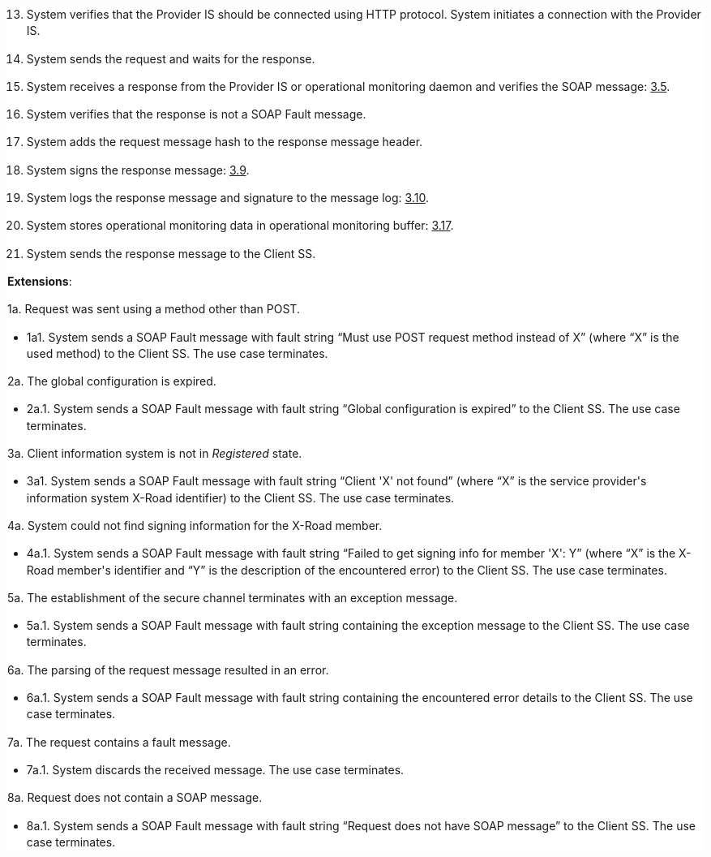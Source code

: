 13. System verifies that the Provider IS should be connected using HTTP protocol. System initiates a connection with the Provider IS.

14. System sends the request and waits for the response.

15. System receives a response from the Provider IS or operational monitoring daemon and verifies the SOAP message: [3.5](#35-uc-mess_04-verify-soap-message).

16. System verifies that the response is not a SOAP Fault message.

17. System adds the request message hash to the response message header.

18. System signs the response message: [3.9](#39-uc-mess_08-create-signature).

19. System logs the response message and signature to the message log: [3.10](#310-uc-mess_09-log-message-and-signature-to-message-log).

20. System stores operational monitoring data in operational monitoring buffer: [3.17](#317-uc-mess_16-store-operational-monitoring-data-and-forward-the-data-to-operational-monitoring-daemon).

21. System sends the response message to the Client SS.

**Extensions**:

1a. Request was sent using a method other than POST.

  - 1a1. System sends a SOAP Fault message with fault string “Must use POST request method instead of X” (where “X” is the used method) to the Client SS. The use case terminates.

2a. The global configuration is expired.

  - 2a.1. System sends a SOAP Fault message with fault string “Global configuration is expired” to the Client SS. The use case terminates.

3a. Client information system is not in *Registered* state.

  - 3a1. System sends a SOAP Fault message with fault string “Client 'X' not found” (where “X” is the service provider's information system X-Road identifier) to the Client SS. The use case terminates.

4a. System could not find signing information for the X-Road member.

  - 4a.1. System sends a SOAP Fault message with fault string “Failed to get signing info for member 'X': Y” (where “X” is the X-Road member's identifier and “Y” is the description of the encountered error) to the Client SS. The use case terminates.

5a. The establishment of the secure channel terminates with an exception message.

  - 5a.1. System sends a SOAP Fault message with fault string containing the exception message to the Client SS. The use case terminates.

6a. The parsing of the request message resulted in an error.

  - 6a.1. System sends a SOAP Fault message with fault string containing the encountered error details to the Client SS. The use case terminates.

7a. The request contains a fault message.

  - 7a.1. System discards the received message. The use case terminates.

8a. Request does not contain a SOAP message.

  - 8a.1. System sends a SOAP Fault message with fault string “Request does not have SOAP message” to the Client SS. The use case terminates.
